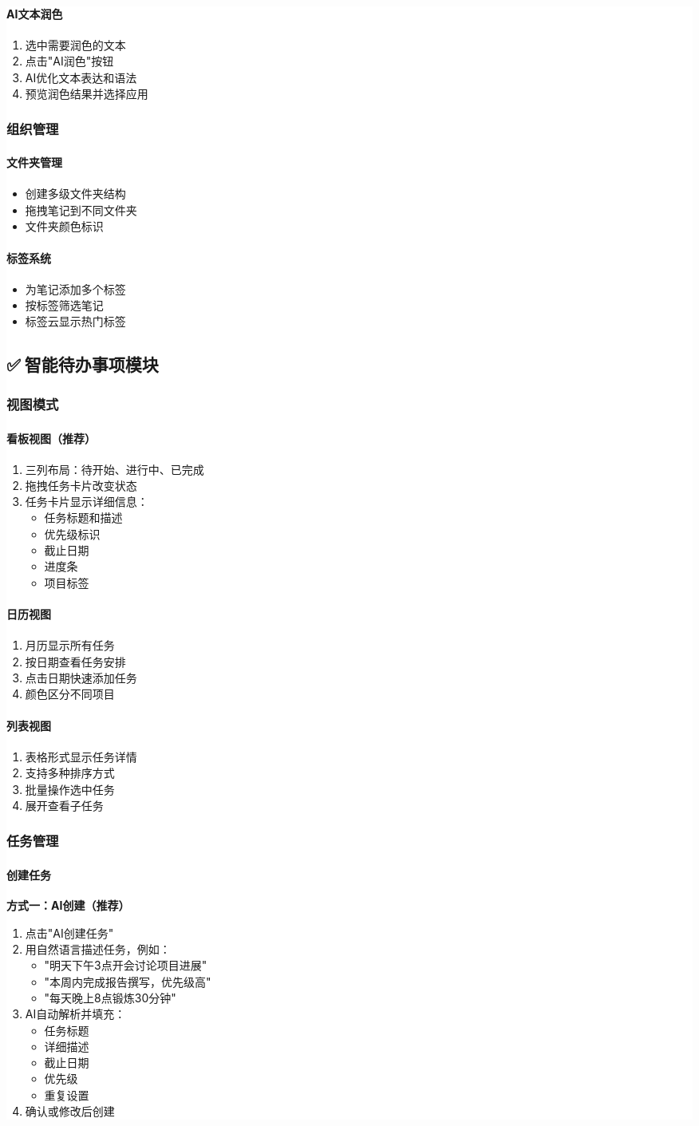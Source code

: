 #### AI文本润色
1. 选中需要润色的文本
2. 点击"AI润色"按钮
3. AI优化文本表达和语法
4. 预览润色结果并选择应用

### 组织管理

#### 文件夹管理
- 创建多级文件夹结构
- 拖拽笔记到不同文件夹
- 文件夹颜色标识

#### 标签系统
- 为笔记添加多个标签
- 按标签筛选笔记
- 标签云显示热门标签

## ✅ 智能待办事项模块

### 视图模式

#### 看板视图（推荐）
1. 三列布局：待开始、进行中、已完成
2. 拖拽任务卡片改变状态
3. 任务卡片显示详细信息：
   - 任务标题和描述
   - 优先级标识
   - 截止日期
   - 进度条
   - 项目标签

#### 日历视图
1. 月历显示所有任务
2. 按日期查看任务安排
3. 点击日期快速添加任务
4. 颜色区分不同项目

#### 列表视图
1. 表格形式显示任务详情
2. 支持多种排序方式
3. 批量操作选中任务
4. 展开查看子任务

### 任务管理

#### 创建任务
**方式一：AI创建（推荐）**
1. 点击"AI创建任务"
2. 用自然语言描述任务，例如：
   - "明天下午3点开会讨论项目进展"
   - "本周内完成报告撰写，优先级高"
   - "每天晚上8点锻炼30分钟"
3. AI自动解析并填充：
   - 任务标题
   - 详细描述
   - 截止日期
   - 优先级
   - 重复设置
4. 确认或修改后创建
